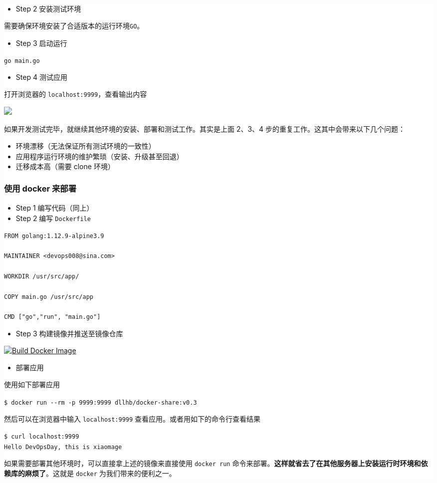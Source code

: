 * Step 2 安装测试环境

需要确保环境安装了合适版本的运行环境`GO`。

* Step 3 启动运行

```
go main.go
```

* Step 4 测试应用

打开浏览器的 `localhost:9999`，查看输出内容

![](https://github.com/majinghe/DevOps/blob/main/images/check.png)

如果开发测试完毕，就继续其他环境的安装、部署和测试工作。其实是上面 2、3、4 步的重复工作。这其中会带来以下几个问题：

* 环境漂移（无法保证所有测试环境的一致性）
* 应用程序运行环境的维护繁琐（安装、升级甚至回退）
* 迁移成本高（需要 clone 环境）

### 使用 docker 来部署

* Step 1 编写代码（同上）
* Step 2 编写 `Dockerfile`

```
FROM golang:1.12.9-alpine3.9

MAINTAINER <devops008@sina.com>

WORKDIR /usr/src/app/

COPY main.go /usr/src/app

CMD ["go","run", "main.go"]
```
* Step 3 构建镜像并推送至镜像仓库

[![Build Docker Image](https://asciinema.org/a/6JPchmyFPnoetUUc7HJnZc7qh.svg)](https://asciinema.org/a/6JPchmyFPnoetUUc7HJnZc7qh)

* 部署应用

使用如下部署应用
```
$ docker run --rm -p 9999:9999 dllhb/docker-share:v0.3
```
然后可以在浏览器中输入 `localhost:9999` 查看应用。或者用如下的命令行查看结果

```
$ curl localhost:9999
Hello DevOpsDay, this is xiaomage
```

如果需要部署其他环境时，可以直接拿上述的镜像来直接使用 `docker run` 命令来部署。**这样就省去了在其他服务器上安装运行时环境和依赖库的麻烦了**。这就是 `docker` 为我们带来的便利之一。
